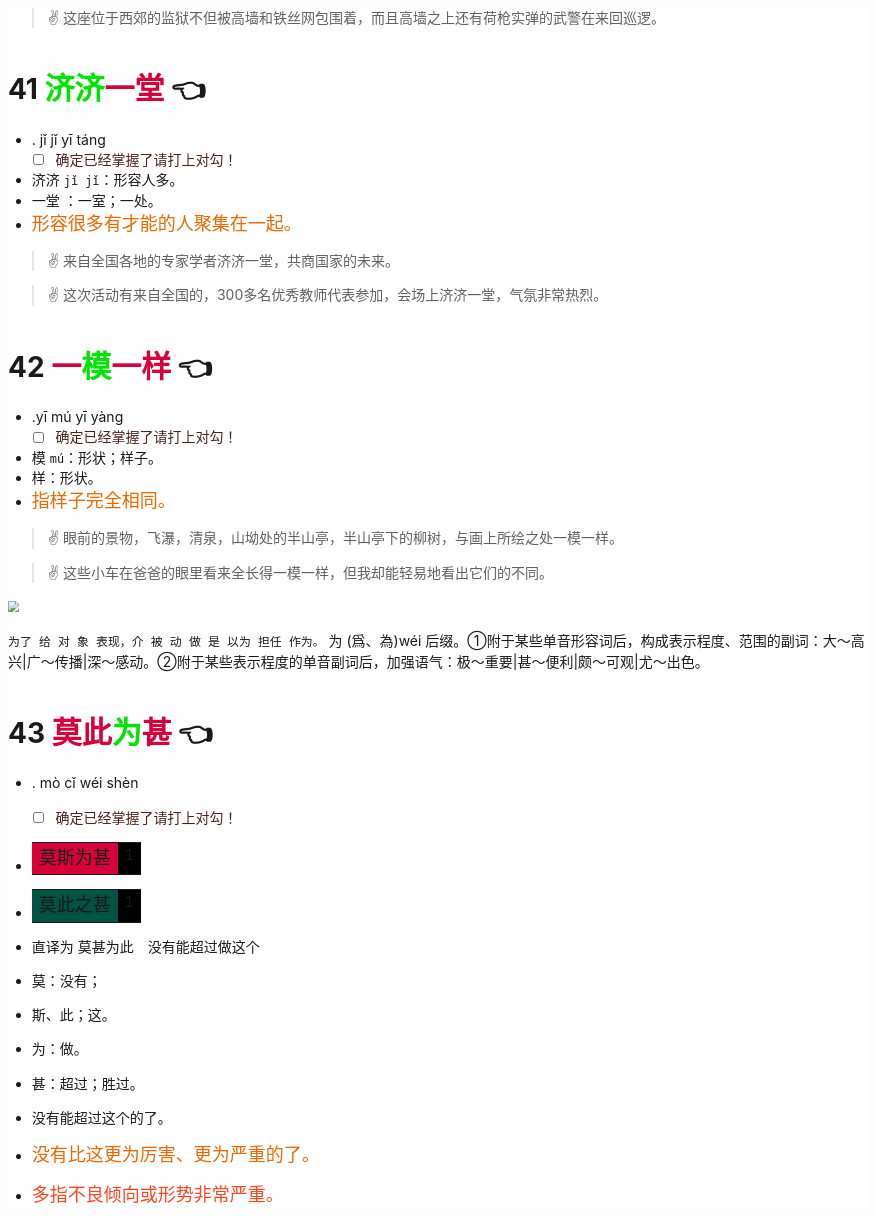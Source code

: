 > ✌️ 这座位于西郊的监狱不但被高墙和铁丝网包围着，而且高墙之上还有荷枪实弹的武警在来回巡逻。

# 41 <span style="font-family:KaiTi; font-size:30px; color: #d7003a"><span style="font-family:KaiTi; font-size:30px; color: #00e500">济济</span>一堂</span> 👈 
- . jǐ jǐ yī táng
    - [ ] <span style="color: #4c221b">确定已经掌握了请打上对勾！</span>
- 济济 `jǐ jǐ`：形容人多。
- 一堂 ：一室；一处。
- <span style="color: #ec6800; font-size:18px">形容很多有才能的人聚集在一起。</span>

> ✌️ 来自全国各地的专家学者济济一堂，共商国家的未来。

> ✌️ 这次活动有来自全国的，300多名优秀教师代表参加，会场上济济一堂，气氛非常热烈。

# 42 <span style="font-family:KaiTi; font-size:30px; color: #d7003a">一<span style="font-family:KaiTi; font-size:30px; color: #00e500">模</span>一样</span> 👈 
- .yī mú yī yàng
    - [ ] <span style="color: #4c221b">确定已经掌握了请打上对勾！</span>
- 模 `mú`：形状；样子。
- 样：形状。
- <span style="color: #ec6800; font-size:18px">指样子完全相同。</span>

> ✌️ 眼前的景物，飞瀑，清泉，山坳处的半山亭，半山亭下的柳树，与画上所绘之处一模一样。

> ✌️ 这些小车在爸爸的眼里看来全长得一模一样，但我却能轻易地看出它们的不同。

<img src="https://zbing-my.sharepoint.com/:i:/g/personal/k55_zbing_onmicrosoft_com/EecjQlJ5luZPkpsekh7W0OUBZ3OoxQXMg0ooghHSeIpQEw?download=1" style="zoom:70%;" />

`为了 给 对 象 表现，介 被 动 做 是 以为 担任 作为。`
为 (爲、為)wéi 后缀。①附于某些单音形容词后，构成表示程度、范围的副词：大～高兴|广～传播|深～感动。②附于某些表示程度的单音副词后，加强语气：极～重要|甚～便利|颇～可观|尤～出色。

# 43 <span style="font-family:KaiTi; font-size:30px; color: #d7003a">莫此<span style="font-family:KaiTi; font-size:30px; color: #00e500">为</span>甚</span> 👈️ 
- . mò cǐ wéi shèn 
    - [ ] <span style="color: #4c221b">确定已经掌握了请打上对勾！</span>

- <table><td bgcolor=#d7003a><font size = '4'>莫斯为甚</font><td bgcolor=#000000>1</table>

- <table><td bgcolor=#005243><font size = '4'>莫此之甚</font><td bgcolor=#000000>1</table>

- 直译为 莫甚为此　没有能超过做这个
- 莫：没有；
- 斯、此；这。
- 为：做。
- 甚：超过；胜过。
- 没有能超过这个的了。
- <span style="color: #ec6800; font-size:18px">没有比这更为厉害、更为严重的了。</span>
- <span style="color: #ff461f; font-size:18px">多指不良倾向或形势非常严重。</span>
